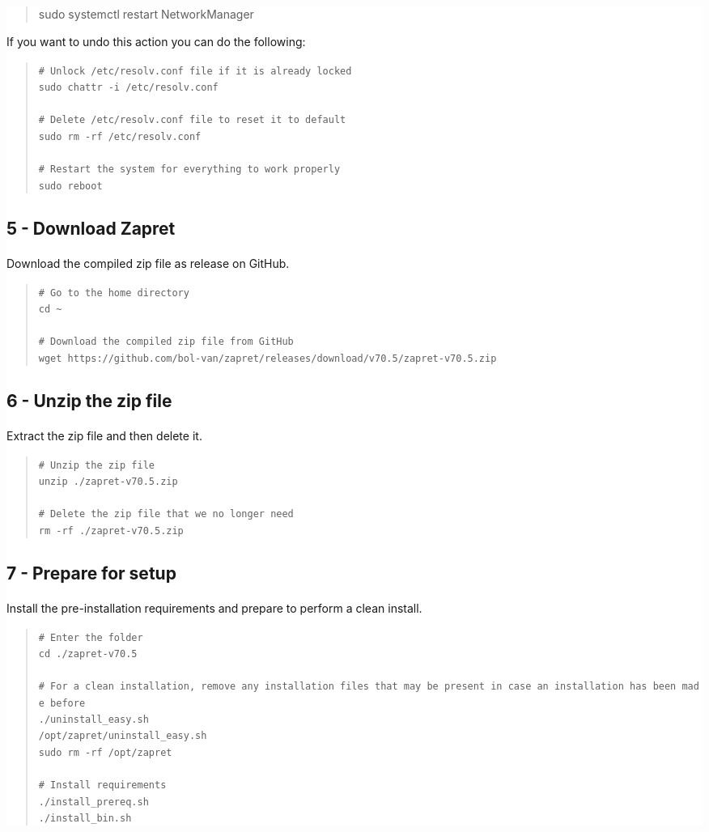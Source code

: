 > sudo systemctl restart NetworkManager
> ```

If you want to undo this action you can do the following:

> ```shell
> # Unlock /etc/resolv.conf file if it is already locked
> sudo chattr -i /etc/resolv.conf
>
> # Delete /etc/resolv.conf file to reset it to default
> sudo rm -rf /etc/resolv.conf
>
> # Restart the system for everything to work properly
> sudo reboot
> ```

## 5 - Download Zapret

Download the compiled zip file as release on GitHub.

> ```shell
> # Go to the home directory
> cd ~
>
> # Download the compiled zip file from GitHub
> wget https://github.com/bol-van/zapret/releases/download/v70.5/zapret-v70.5.zip
> ```

## 6 - Unzip the zip file

Extract the zip file and then delete it.

> ```shell
> # Unzip the zip file
> unzip ./zapret-v70.5.zip
>
> # Delete the zip file that we no longer need
> rm -rf ./zapret-v70.5.zip
> ```

## 7 - Prepare for setup

Install the pre-installation requirements and prepare to perform a clean install.

> ```shell
> # Enter the folder
> cd ./zapret-v70.5
>
> # For a clean installation, remove any installation files that may be present in case an installation has been made before
> ./uninstall_easy.sh
> /opt/zapret/uninstall_easy.sh
> sudo rm -rf /opt/zapret
>
> # Install requirements
> ./install_prereq.sh
> ./install_bin.sh
> ```
